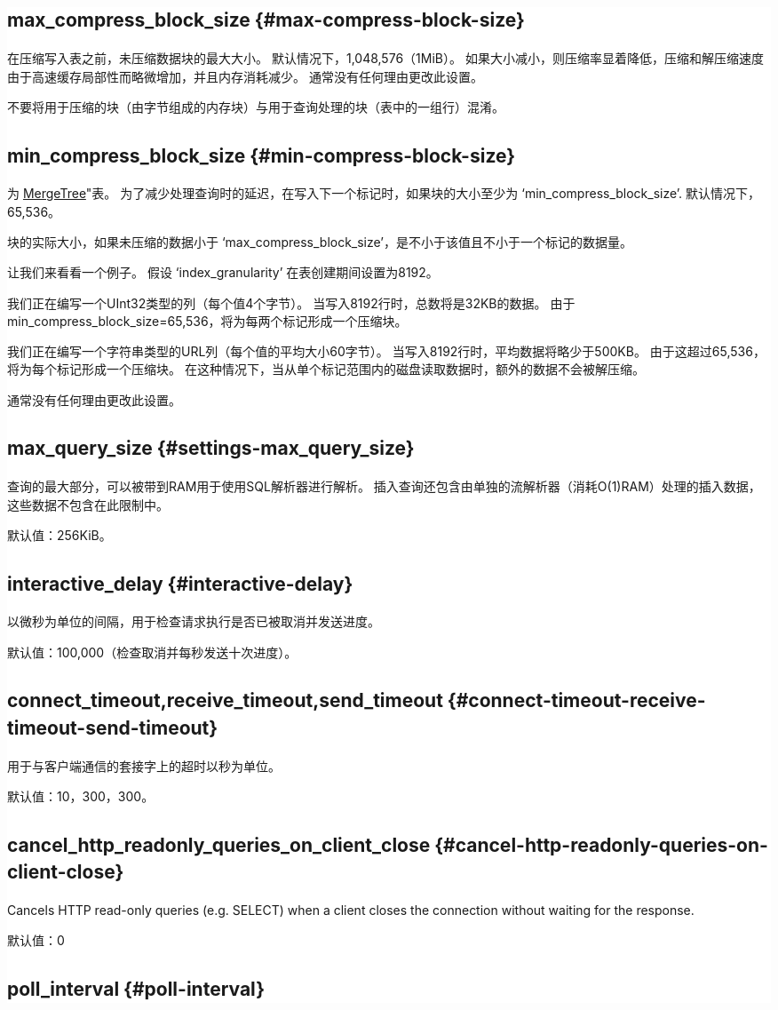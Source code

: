 ## max_compress_block_size {#max-compress-block-size}

在压缩写入表之前，未压缩数据块的最大大小。 默认情况下，1,048,576（1MiB）。 如果大小减小，则压缩率显着降低，压缩和解压缩速度由于高速缓存局部性而略微增加，并且内存消耗减少。 通常没有任何理由更改此设置。

不要将用于压缩的块（由字节组成的内存块）与用于查询处理的块（表中的一组行）混淆。

## min_compress_block_size {#min-compress-block-size}

为 [MergeTree](../../engines/table-engines/mergetree-family/mergetree.md)"表。 为了减少处理查询时的延迟，在写入下一个标记时，如果块的大小至少为 ‘min_compress_block_size’. 默认情况下，65,536。

块的实际大小，如果未压缩的数据小于 ‘max_compress_block_size’，是不小于该值且不小于一个标记的数据量。

让我们来看看一个例子。 假设 ‘index_granularity’ 在表创建期间设置为8192。

我们正在编写一个UInt32类型的列（每个值4个字节）。 当写入8192行时，总数将是32KB的数据。 由于min_compress_block_size=65,536，将为每两个标记形成一个压缩块。

我们正在编写一个字符串类型的URL列（每个值的平均大小60字节）。 当写入8192行时，平均数据将略少于500KB。 由于这超过65,536，将为每个标记形成一个压缩块。 在这种情况下，当从单个标记范围内的磁盘读取数据时，额外的数据不会被解压缩。

通常没有任何理由更改此设置。

## max_query_size {#settings-max_query_size}

查询的最大部分，可以被带到RAM用于使用SQL解析器进行解析。
插入查询还包含由单独的流解析器（消耗O(1)RAM）处理的插入数据，这些数据不包含在此限制中。

默认值：256KiB。

## interactive_delay {#interactive-delay}

以微秒为单位的间隔，用于检查请求执行是否已被取消并发送进度。

默认值：100,000（检查取消并每秒发送十次进度）。

## connect_timeout,receive_timeout,send_timeout {#connect-timeout-receive-timeout-send-timeout}

用于与客户端通信的套接字上的超时以秒为单位。

默认值：10，300，300。

## cancel_http_readonly_queries_on_client_close {#cancel-http-readonly-queries-on-client-close}

Cancels HTTP read-only queries (e.g. SELECT) when a client closes the connection without waiting for the response.

默认值：0

## poll_interval {#poll-interval}
